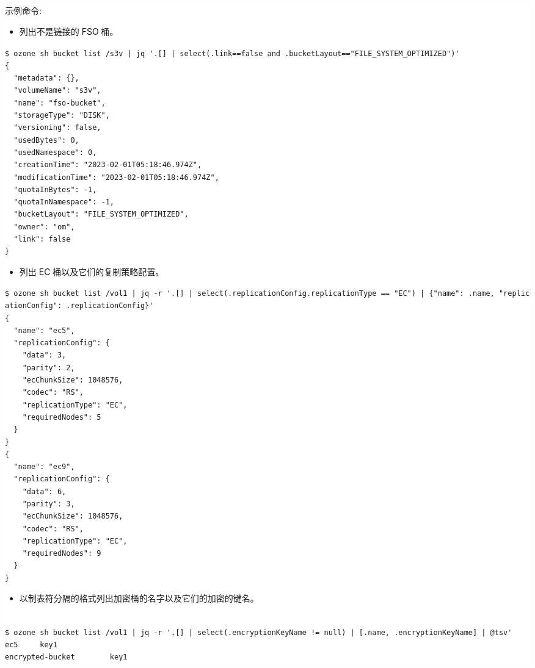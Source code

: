 示例命令:

* 列出不是链接的 FSO 桶。
```shell
$ ozone sh bucket list /s3v | jq '.[] | select(.link==false and .bucketLayout=="FILE_SYSTEM_OPTIMIZED")'
{
  "metadata": {},
  "volumeName": "s3v",
  "name": "fso-bucket",
  "storageType": "DISK",
  "versioning": false,
  "usedBytes": 0,
  "usedNamespace": 0,
  "creationTime": "2023-02-01T05:18:46.974Z",
  "modificationTime": "2023-02-01T05:18:46.974Z",
  "quotaInBytes": -1,
  "quotaInNamespace": -1,
  "bucketLayout": "FILE_SYSTEM_OPTIMIZED",
  "owner": "om",
  "link": false
}
```

* 列出 EC 桶以及它们的复制策略配置。
```shell
$ ozone sh bucket list /vol1 | jq -r '.[] | select(.replicationConfig.replicationType == "EC") | {"name": .name, "replicationConfig": .replicationConfig}'
{
  "name": "ec5",
  "replicationConfig": {
    "data": 3,
    "parity": 2,
    "ecChunkSize": 1048576,
    "codec": "RS",
    "replicationType": "EC",
    "requiredNodes": 5
  }
}
{
  "name": "ec9",
  "replicationConfig": {
    "data": 6,
    "parity": 3,
    "ecChunkSize": 1048576,
    "codec": "RS",
    "replicationType": "EC",
    "requiredNodes": 9
  }
}
```

* 以制表符分隔的格式列出加密桶的名字以及它们的加密的键名。
```shell

$ ozone sh bucket list /vol1 | jq -r '.[] | select(.encryptionKeyName != null) | [.name, .encryptionKeyName] | @tsv'
ec5     key1
encrypted-bucket        key1
```
